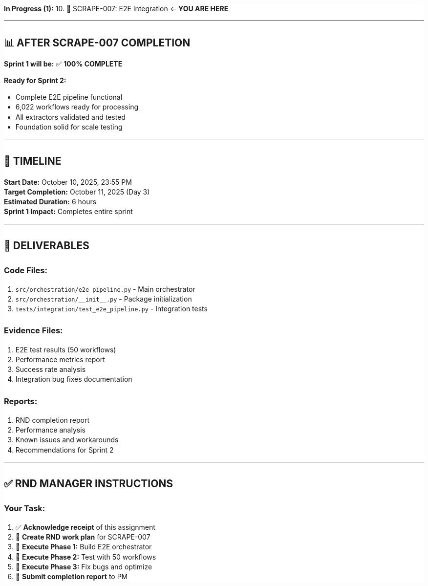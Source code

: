 **In Progress (1):**
10. 🔄 SCRAPE-007: E2E Integration ← **YOU ARE HERE**

---

## 📊 **AFTER SCRAPE-007 COMPLETION**

**Sprint 1 will be:** ✅ **100% COMPLETE**

**Ready for Sprint 2:**
- Complete E2E pipeline functional
- 6,022 workflows ready for processing
- All extractors validated and tested
- Foundation solid for scale testing

---

## 📅 **TIMELINE**

**Start Date:** October 10, 2025, 23:55 PM  
**Target Completion:** October 11, 2025 (Day 3)  
**Estimated Duration:** 6 hours  
**Sprint 1 Impact:** Completes entire sprint

---

## 📁 **DELIVERABLES**

### **Code Files:**
1. `src/orchestration/e2e_pipeline.py` - Main orchestrator
2. `src/orchestration/__init__.py` - Package initialization
3. `tests/integration/test_e2e_pipeline.py` - Integration tests

### **Evidence Files:**
1. E2E test results (50 workflows)
2. Performance metrics report
3. Success rate analysis
4. Integration bug fixes documentation

### **Reports:**
1. RND completion report
2. Performance analysis
3. Known issues and workarounds
4. Recommendations for Sprint 2

---

## ✅ **RND MANAGER INSTRUCTIONS**

### **Your Task:**
1. ✅ **Acknowledge receipt** of this assignment
2. 🔄 **Create RND work plan** for SCRAPE-007
3. 🔄 **Execute Phase 1:** Build E2E orchestrator
4. 🔄 **Execute Phase 2:** Test with 50 workflows
5. 🔄 **Execute Phase 3:** Fix bugs and optimize
6. 🔄 **Submit completion report** to PM
